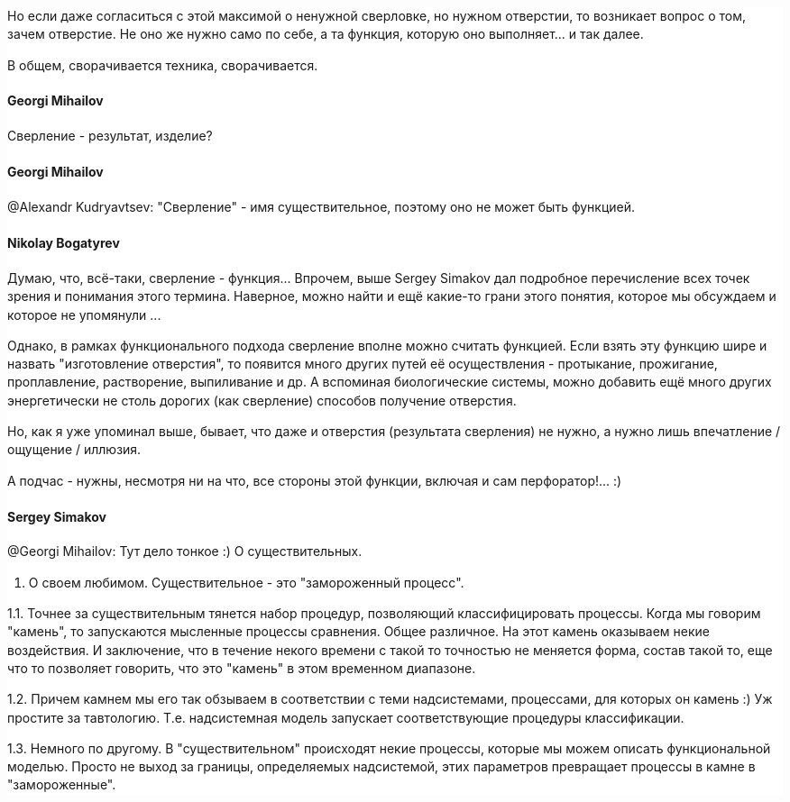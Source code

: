 Но если даже согласиться с этой максимой о ненужной сверловке, но нужном
отверстии, то возникает вопрос о том, зачем отверстие. Не оно же нужно само по
себе, а та функция, которую оно выполняет... и так далее.

В общем, сворачивается техника, сворачивается.

#### Georgi Mihailov

Сверление - результат, изделие?

#### Georgi Mihailov

@Alexandr Kudryavtsev: "Сверление" - имя существительное, поэтому оно не может
быть функцией.

#### Nikolay Bogatyrev

Думаю, что, всё-таки, сверление - функция... Впрочем, выше Sergey Simakov дал
подробное перечисление всех точек зрения и понимания этого термина. Наверное,
можно найти и ещё какие-то грани этого понятия, которое мы обсуждаем и которое
не упомянули ...

Однако, в рамках функционального подхода сверление вполне можно считать
функцией. Если взять эту функцию шире и назвать "изготовление отверстия", то
появится много других путей её осуществления - протыкание, прожигание,
проплавление, растворение, выпиливание и др. А вспоминая биологические
системы, можно добавить ещё много других энергетически не столь дорогих (как
сверление) способов получение отверстия.

Но, как я уже упоминал выше, бывает, что даже и отверстия (результата
сверления) не нужно, а нужно лишь впечатление / ощущение / иллюзия.

А подчас - нужны, несмотря ни на что, все стороны этой функции, включая и сам
перфоратор!... :)

#### Sergey Simakov

@Georgi Mihailov: Тут дело тонкое :) О существительных.

1. О своем любимом. Существительное - это "замороженный процесс".

1.1. Точнее за существительным тянется набор процедур, позволяющий
классифицировать процессы.  Когда мы говорим "камень", то запускаются
мысленные процессы сравнения. Общее различное. На этот камень оказываем некие
воздействия. И заключение, что в течение некого времени с такой то точностью
не меняется форма, состав такой то, еще что то позволяет говорить, что это
"камень" в этом временном диапазоне.

1.2. Причем камнем мы его так обзываем в соответствии с теми надсистемами,
процессами, для которых он камень :) Уж простите за тавтологию.
Т.е. надсистемная модель запускает соответствующие процедуры классификации.

1.3. Немного по другому. В "существительном" происходят некие процессы,
которые мы можем описать функциональной моделью. Просто не выход за границы,
определяемых надсистемой, этих параметров превращает процессы в камне в
"замороженные".
